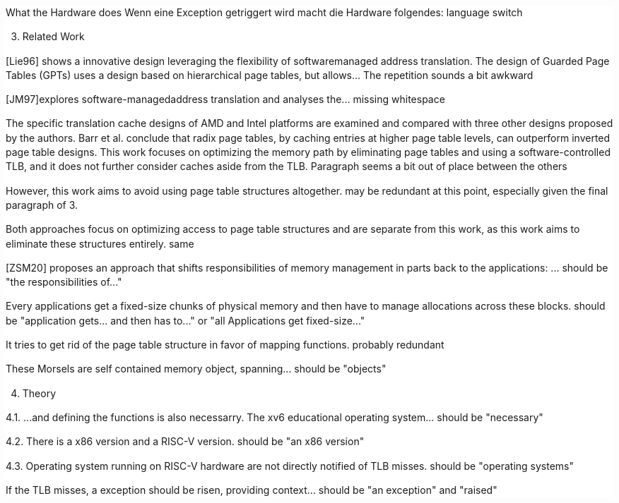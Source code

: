 What the Hardware does Wenn eine Exception getriggert wird macht die Hardware folgendes:
language switch


3. Related Work

[Lie96] shows a innovative design leveraging the flexibility of softwaremanaged address translation. The design of Guarded Page Tables (GPTs) uses a design based on hierarchical page tables, but allows...
The repetition sounds a bit awkward

[JM97]explores software-managedaddress translation and analyses the...
missing whitespace

The specific translation cache designs of AMD and Intel platforms are examined and compared with three other designs proposed by the authors. Barr et al. conclude that radix page tables, by caching entries at higher page table levels, can outperform inverted page table designs.
This work focuses on optimizing the memory path by eliminating page tables and using a software-controlled TLB, and it does not further consider caches aside from the TLB.
Paragraph seems a bit out of place between the others

However, this work aims to avoid using page table structures altogether.
may be redundant at this point, especially given the final paragraph of 3.

Both approaches focus on optimizing access to page table structures and are separate from this work, as this work aims to eliminate these structures entirely.
same

[ZSM20] proposes an approach that shifts responsibilities of memory management in parts back to the applications: ...
should be "the responsibilities of..."

Every applications get a fixed-size chunks of physical memory and then have to manage allocations across these blocks.
should be "application gets... and then has to..." or "all Applications get fixed-size..."

It tries to get rid of the page table structure in favor of mapping functions.
probably redundant

These Morsels are self contained memory object, spanning...
should be "objects"


4. Theory

4.1.
...and defining the functions is also necessarry. The xv6 educational operating system...
should be "necessary"

4.2.
There is a x86 version and a RISC-V version.
should be "an x86 version"

4.3.
Operating system running on RISC-V hardware are not directly notified of TLB misses.
should be "operating systems"

If the TLB misses, a exception should be risen, providing context...
should be "an exception" and "raised"
